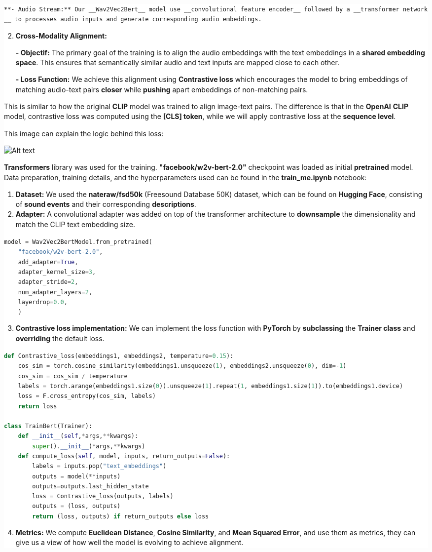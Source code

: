     **- Audio Stream:** Our __Wav2Vec2Bert__ model use __convolutional feature encoder__ followed by a __transformer network__ to processes audio inputs and generate corresponding audio embeddings.
2. **Cross-Modality Alignment:**

    **- Objectif:** The primary goal of the training is to align the audio embeddings with the text embeddings in a __shared embedding space__. This ensures that semantically similar audio and text inputs are mapped close to each other.
    
    **- Loss Function:** We achieve this alignment using __Contrastive loss__ which encourages the model to bring embeddings of matching audio-text pairs __closer__ while __pushing__ apart embeddings of non-matching pairs. 

This is similar to how the original __CLIP__ model was trained to align image-text pairs. The difference is that in the __OpenAI__ __CLIP__ model, contrastive loss was computed using the __[CLS] token__, while we will apply contrastive loss at the __sequence level__. 

This image can explain the logic behind this loss:

![Alt text](https://github.com/openai/CLIP/blob/main/CLIP.png)     

__Transformers__ library was used for the training. __"facebook/w2v-bert-2.0"__ checkpoint was loaded as initial __pretrained__ model. Data preparation, training details, and the hyperparameters used can be found in the __train_me.ipynb__ notebook:
1. **Dataset:** We used the __nateraw/fsd50k__ (Freesound Database 50K) dataset, which can be found on __Hugging Face__, consisting of __sound events__ and their corresponding __descriptions__.   
2. **Adapter:** A convolutional adapter was added on top of the transformer architecture to __downsample__ the dimensionality and match the CLIP text embedding size.

```python
model = Wav2Vec2BertModel.from_pretrained(
    "facebook/w2v-bert-2.0",
    add_adapter=True,
    adapter_kernel_size=3,
    adapter_stride=2,
    num_adapter_layers=2,
    layerdrop=0.0,
    )
```
3. **Contrastive loss implementation:** We can implement the loss function with __PyTorch__ by __subclassing__ the __Trainer class__ and __overriding__ the default loss.

```python
def Contrastive_loss(embeddings1, embeddings2, temperature=0.15):
    cos_sim = torch.cosine_similarity(embeddings1.unsqueeze(1), embeddings2.unsqueeze(0), dim=-1)
    cos_sim = cos_sim / temperature 
    labels = torch.arange(embeddings1.size(0)).unsqueeze(1).repeat(1, embeddings1.size(1)).to(embeddings1.device)    
    loss = F.cross_entropy(cos_sim, labels)   
    return loss

class TrainBert(Trainer):
    def __init__(self,*args,**kwargs):
        super().__init__(*args,**kwargs)
    def compute_loss(self, model, inputs, return_outputs=False):
        labels = inputs.pop("text_embeddings")
        outputs = model(**inputs)
        outputs=outputs.last_hidden_state
        loss = Contrastive_loss(outputs, labels)
        outputs = (loss, outputs)
        return (loss, outputs) if return_outputs else loss
```
4. **Metrics:** We compute __Euclidean Distance__, __Cosine Similarity__, and __Mean Squared Error__, and use them as metrics, they can give us a view of how well the model is evolving to achieve alignment.
